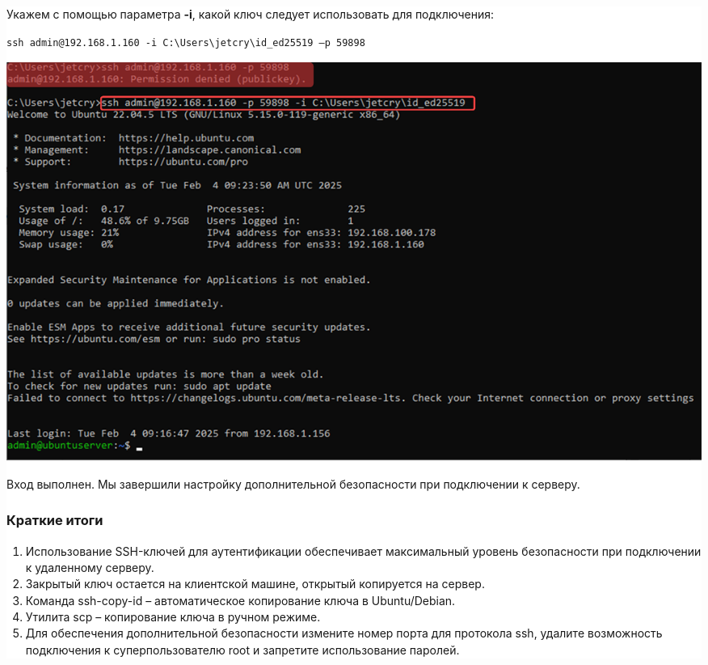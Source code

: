 Укажем с помощью параметра **-i**, какой ключ следует использовать для подключения:

```
ssh admin@192.168.1.160 -i C:\Users\jetcry\id_ed25519 –p 59898
```

<p align="center"><img alt="подключение с указанием ключа и номера порта" src=/topics/linux-basics/connect-to-the-server-using-ssh-keys/static/ru_image_24.png width=1024></p>

Вход выполнен. Мы завершили настройку дополнительной безопасности при подключении к серверу.

### <a id="title7">Краткие итоги</a>
1. Использование SSH-ключей для аутентификации обеспечивает максимальный уровень безопасности при подключении к удаленному серверу.
2. Закрытый ключ остается на клиентской машине, открытый копируется на сервер.
3. Команда ssh-copy-id – автоматическое копирование ключа в Ubuntu/Debian.
4. Утилита scp – копирование ключа в ручном режиме.
5. Для обеспечения дополнительной безопасности измените номер порта для протокола ssh, удалите возможность подключения к суперпользователю root и запретите использование паролей.

